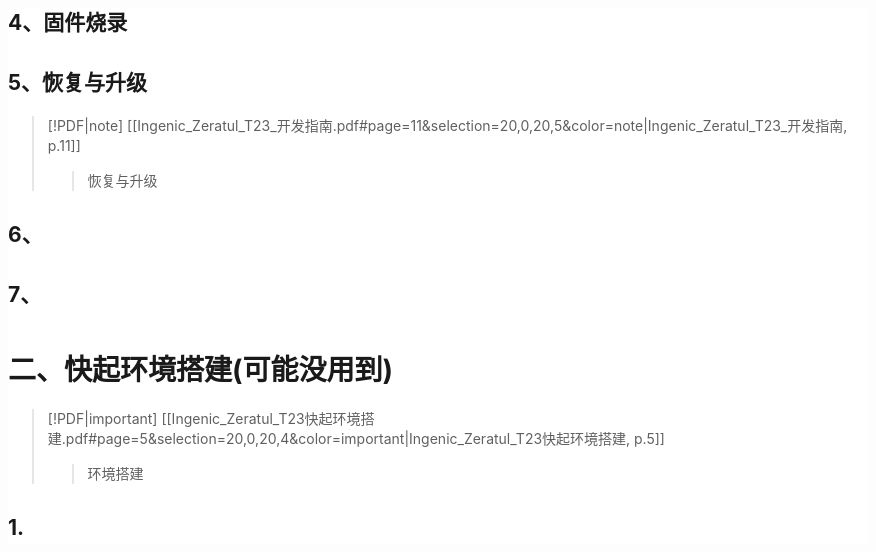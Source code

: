
## 4、固件烧录

### 

### 

### 

### 

## 5、恢复与升级
> [!PDF|note] [[Ingenic_Zeratul_T23_开发指南.pdf#page=11&selection=20,0,20,5&color=note|Ingenic_Zeratul_T23_开发指南, p.11]]
> > 恢复与升级
> 
> 

### 

### 

### 

### 
## 6、

### 

### 

### 

### 


## 7、

### 

### 

### 

### 




# 二、快起环境搭建(可能没用到)
> [!PDF|important] [[Ingenic_Zeratul_T23快起环境搭建.pdf#page=5&selection=20,0,20,4&color=important|Ingenic_Zeratul_T23快起环境搭建, p.5]]
> > 环境搭建
> 
> 
## 1.

